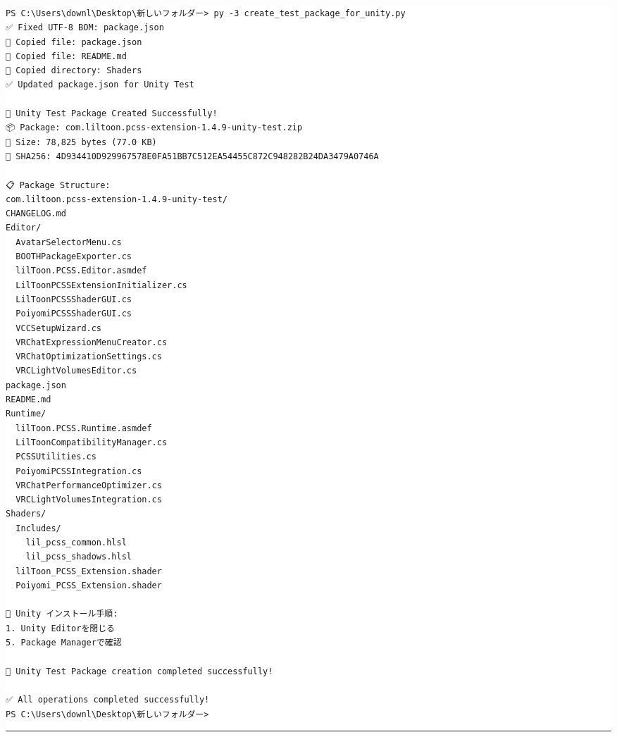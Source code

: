 ```
PS C:\Users\downl\Desktop\新しいフォルダー> py -3 create_test_package_for_unity.py
✅ Fixed UTF-8 BOM: package.json
📄 Copied file: package.json
📄 Copied file: README.md
📁 Copied directory: Shaders
✅ Updated package.json for Unity Test

🎉 Unity Test Package Created Successfully!
📦 Package: com.liltoon.pcss-extension-1.4.9-unity-test.zip
📏 Size: 78,825 bytes (77.0 KB)
🔐 SHA256: 4D934410D929967578E0FA51BB7C512EA54455C872C948282B24DA3479A0746A

📋 Package Structure:
com.liltoon.pcss-extension-1.4.9-unity-test/
CHANGELOG.md
Editor/
  AvatarSelectorMenu.cs
  BOOTHPackageExporter.cs
  lilToon.PCSS.Editor.asmdef
  LilToonPCSSExtensionInitializer.cs
  LilToonPCSSShaderGUI.cs
  PoiyomiPCSSShaderGUI.cs
  VCCSetupWizard.cs
  VRChatExpressionMenuCreator.cs
  VRChatOptimizationSettings.cs
  VRCLightVolumesEditor.cs
package.json
README.md
Runtime/
  lilToon.PCSS.Runtime.asmdef
  LilToonCompatibilityManager.cs
  PCSSUtilities.cs
  PoiyomiPCSSIntegration.cs
  VRChatPerformanceOptimizer.cs
  VRCLightVolumesIntegration.cs
Shaders/
  Includes/
    lil_pcss_common.hlsl
    lil_pcss_shadows.hlsl
  lilToon_PCSS_Extension.shader
  Poiyomi_PCSS_Extension.shader

📝 Unity インストール手順:
1. Unity Editorを閉じる
5. Package Managerで確認

🚀 Unity Test Package creation completed successfully!

✅ All operations completed successfully!
PS C:\Users\downl\Desktop\新しいフォルダー>
```

---